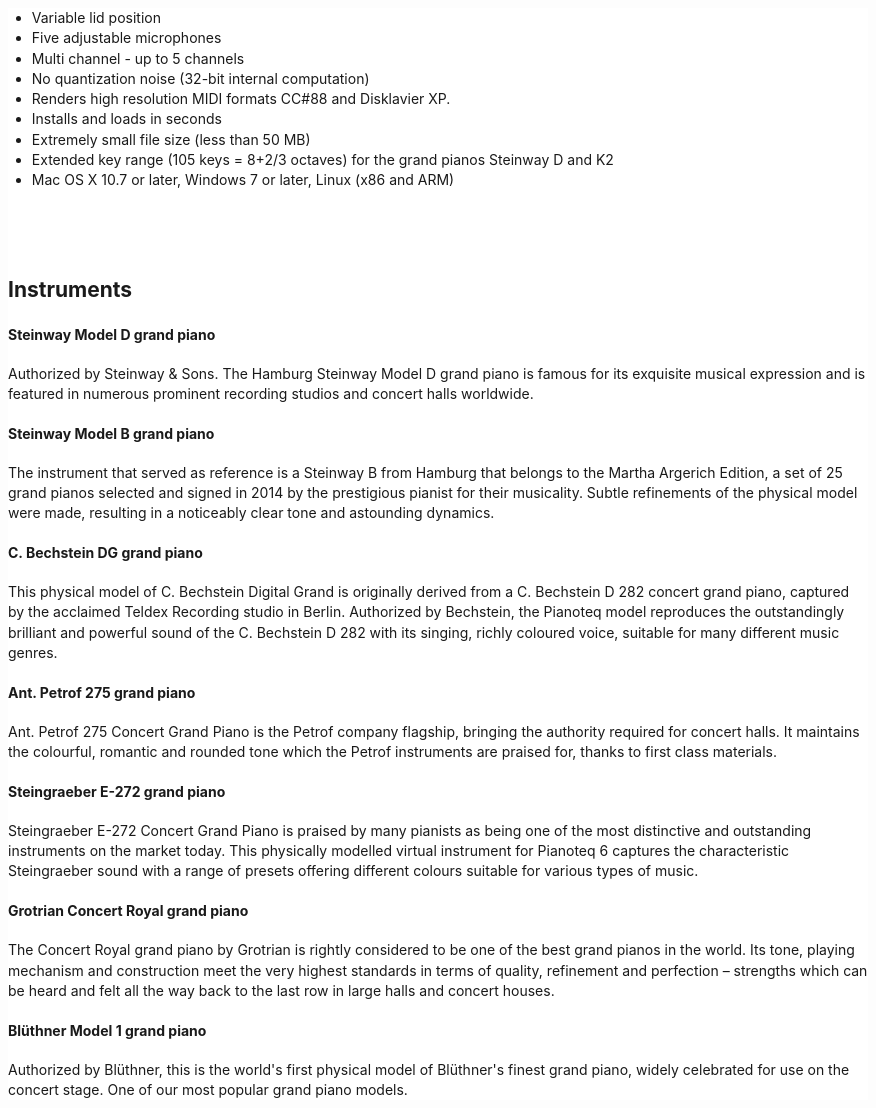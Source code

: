 + Variable lid position
+ Five adjustable microphones
+ Multi channel - up to 5 channels
+ No quantization noise (32-bit internal computation)
+ Renders high resolution MIDI formats CC#88 and Disklavier XP.
+ Installs and loads in seconds
+ Extremely small file size (less than 50 MB)
+ Extended key range (105 keys = 8+2/3 octaves) for the grand pianos Steinway D and K2
+ Mac OS X 10.7 or later, Windows 7 or later, Linux (x86 and ARM) 
<br>
<br>

## Instruments
#### Steinway Model D grand piano
Authorized by Steinway & Sons. The Hamburg Steinway Model D grand piano is famous for its exquisite musical expression and is featured in numerous prominent recording studios and concert halls worldwide.

#### Steinway Model B grand piano
The instrument that served as reference is a Steinway B from Hamburg that belongs to the Martha Argerich Edition, a set of 25 grand pianos selected and signed in 2014 by the prestigious pianist for their musicality. Subtle refinements of the physical model were made, resulting in a noticeably clear tone and astounding dynamics.

#### C. Bechstein DG grand piano
This physical model of C. Bechstein Digital Grand is originally derived from a C. Bechstein D 282 concert grand piano, captured by the acclaimed Teldex Recording studio in Berlin. Authorized by Bechstein, the Pianoteq model reproduces the outstandingly brilliant and powerful sound of the C. Bechstein D 282 with its singing, richly coloured voice, suitable for many different music genres.

#### Ant. Petrof 275 grand piano
Ant. Petrof 275 Concert Grand Piano is the Petrof company flagship, bringing the authority required for concert halls. It maintains the colourful, romantic and rounded tone which the Petrof instruments are praised for, thanks to first class materials.

#### Steingraeber E-272 grand piano
Steingraeber E-272 Concert Grand Piano is praised by many pianists as being one of the most distinctive and outstanding instruments on the market today. This physically modelled virtual instrument for Pianoteq 6 captures the characteristic Steingraeber sound with a range of presets offering different colours suitable for various types of music.

#### Grotrian Concert Royal grand piano
The Concert Royal grand piano by Grotrian is rightly considered to be one of the best grand pianos in the world. Its tone, playing mechanism and construction meet the very highest standards in terms of quality, refinement and perfection – strengths which can be heard and felt all the way back to the last row in large halls and concert houses.

#### Blüthner Model 1 grand piano
Authorized by Blüthner, this is the world's first physical model of Blüthner's finest grand piano, widely celebrated for use on the concert stage. One of our most popular grand piano models.
